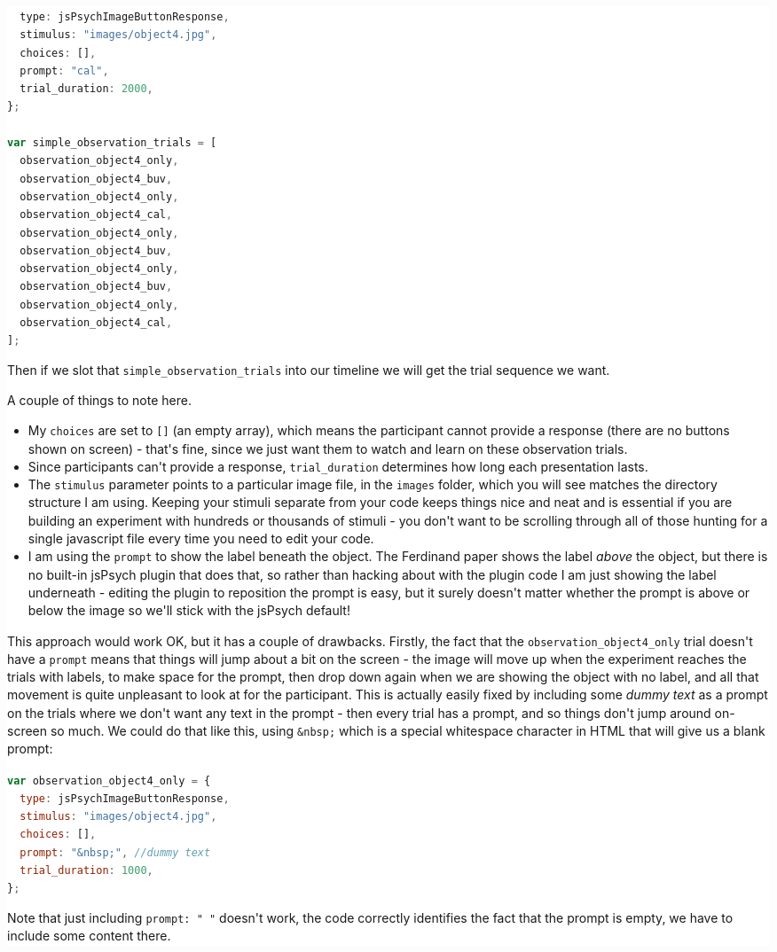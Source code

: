 ```js
  type: jsPsychImageButtonResponse,
  stimulus: "images/object4.jpg",
  choices: [],
  prompt: "cal",
  trial_duration: 2000,
};

var simple_observation_trials = [
  observation_object4_only,
  observation_object4_buv,
  observation_object4_only,
  observation_object4_cal,
  observation_object4_only,
  observation_object4_buv,
  observation_object4_only,
  observation_object4_buv,
  observation_object4_only,
  observation_object4_cal,
];
```
Then if we slot that `simple_observation_trials` into our timeline we will get the trial sequence we want.

A couple of things to note here.
- My `choices` are set to `[]` (an empty array), which means the participant cannot provide a response (there are no buttons shown on screen) - that's fine, since we just want them to watch and learn on these observation trials. 
- Since participants can't provide a response, `trial_duration` determines how long each presentation lasts. 
- The `stimulus` parameter points to a particular image file, in the `images` folder, which you will see matches the directory structure I am using. Keeping your stimuli separate from your code keeps things nice and neat and is essential if you are building an experiment with hundreds or thousands of stimuli - you don't want to be scrolling through all of those hunting for a single javascript file every time you need to edit your code.
- I am using the `prompt` to show the label beneath the object. The Ferdinand paper shows the label *above* the object, but there is no built-in jsPsych plugin that does that, so rather than hacking about with the plugin code I am just showing the label underneath - editing the plugin to reposition the prompt is easy, but it surely doesn't matter whether the prompt is above or below the image so we'll stick with the jsPsych default!

This approach would work OK, but it has a couple of drawbacks. Firstly, the fact that the `observation_object4_only` trial doesn't have a `prompt` means that things will jump about a bit on the screen - the image will move up when the experiment reaches the trials with labels, to make space for the prompt, then drop down again when we are showing the object with no label, and all that movement is quite unpleasant to look at for the participant. This is actually easily fixed by including some *dummy text* as a prompt on the trials where we don't want any text in the prompt - then every trial has a prompt, and so things don't jump around on-screen so much. We could do that like this, using `&nbsp;` which is a special whitespace character in HTML that will give us a blank prompt:

```js
var observation_object4_only = {
  type: jsPsychImageButtonResponse,
  stimulus: "images/object4.jpg",
  choices: [],
  prompt: "&nbsp;", //dummy text
  trial_duration: 1000,
};
```
Note that just including `prompt: " "` doesn't work, the code correctly identifies the fact that the prompt is empty, we have to include some content there. 
